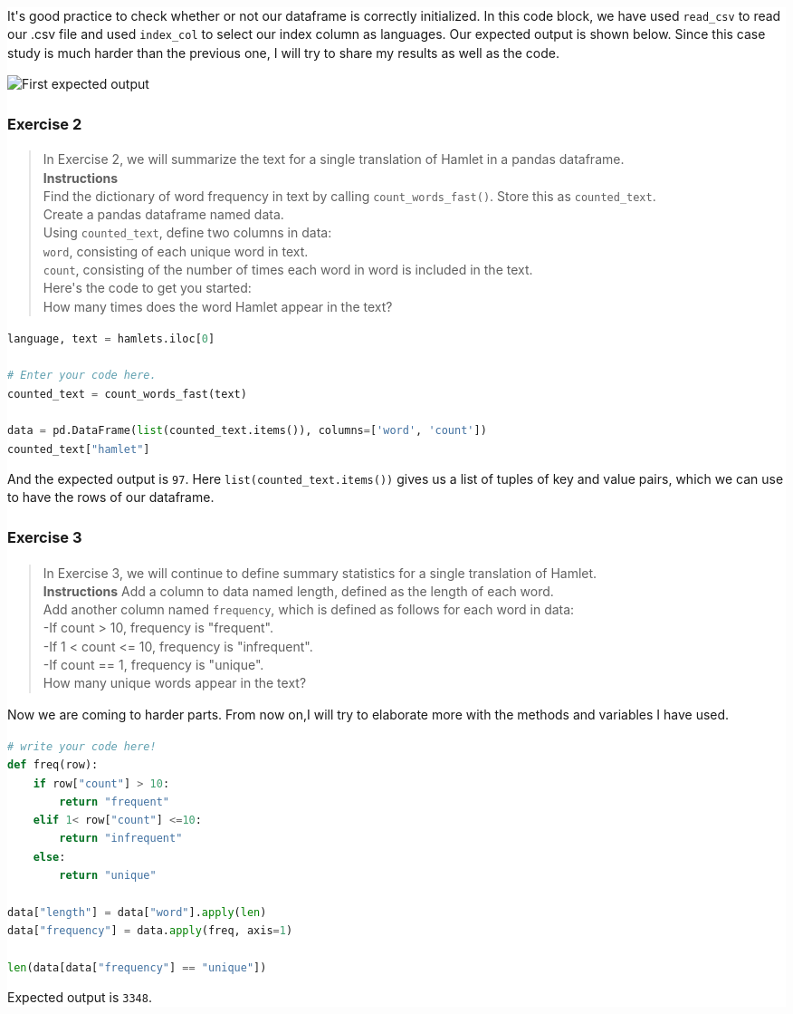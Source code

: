 It's good practice to check whether or not our dataframe is correctly initialized. In this code block, we have used `read_csv` to read our .csv file and used `index_col` to select our index column as languages. Our expected output is shown below. Since this case study is much harder than the previous one, I will try to share my results as well as the code.

![First expected output](/images/Python-for-Research-Case-Study-2-Solution/first_output.png)

### Exercise 2

> In Exercise 2, we will summarize the text for a single translation of Hamlet in a pandas dataframe.  
**Instructions**  
Find the dictionary of word frequency in text by calling `count_words_fast()`. Store this as `counted_text`.  
Create a pandas dataframe named data.  
Using `counted_text`, define two columns in data:  
`word`, consisting of each unique word in text.  
`count`, consisting of the number of times each word in word is included in the text.  
Here's the code to get you started:  
How many times does the word Hamlet appear in the text?

```Python
language, text = hamlets.iloc[0]

# Enter your code here.
counted_text = count_words_fast(text)

data = pd.DataFrame(list(counted_text.items()), columns=['word', 'count'])
counted_text["hamlet"]
```

And the expected output is `97`. Here `list(counted_text.items())` gives us a list of tuples of key and value pairs, which we can use to have the rows of our dataframe.

### Exercise 3

> In Exercise 3, we will continue to define summary statistics for a single translation of Hamlet.  
**Instructions** 
Add a column to data named length, defined as the length of each word.  
Add another column named `frequency`, which is defined as follows for each word in data:  
    -If count > 10, frequency is "frequent".  
    -If 1 < count <= 10, frequency is "infrequent".  
    -If count == 1, frequency is "unique".  
How many unique words appear in the text?

Now we are coming to harder parts. From now on,I will try to elaborate more with the methods and variables I have used.

```Python
# write your code here!
def freq(row):
    if row["count"] > 10:
        return "frequent"
    elif 1< row["count"] <=10:
        return "infrequent"
    else:
        return "unique"

data["length"] = data["word"].apply(len)
data["frequency"] = data.apply(freq, axis=1)

len(data[data["frequency"] == "unique"])
```
Expected output is `3348`.
